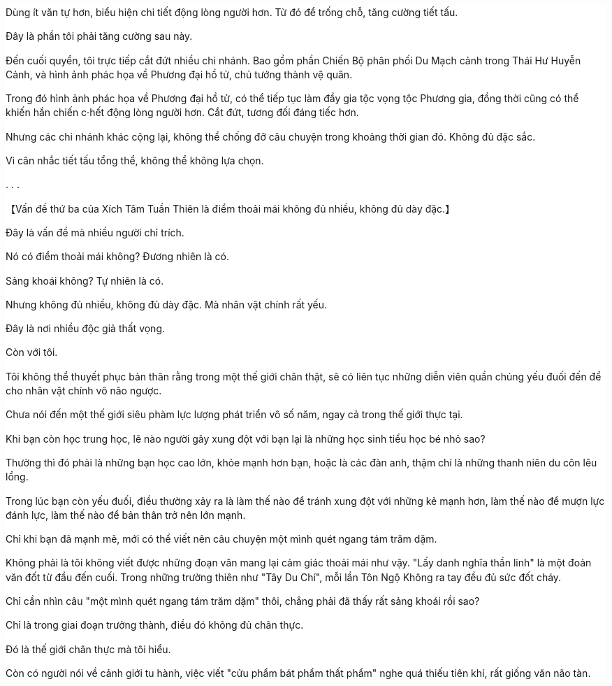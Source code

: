 Dùng ít văn tự hơn, biểu hiện chi tiết động lòng người hơn. Từ đó để trống chỗ, tăng cường tiết tấu.

Đây là phần tôi phải tăng cường sau này.

Đến cuối quyển, tôi trực tiếp cắt đứt nhiều chi nhánh. Bao gồm phần Chiến Bộ phân phối Du Mạch cảnh trong Thái Hư Huyễn Cảnh, và hình ảnh phác họa về Phương đại hồ tử, chủ tướng thành vệ quân.

Trong đó hình ảnh phác họa về Phương đại hồ tử, có thể tiếp tục làm đầy gia tộc vọng tộc Phương gia, đồng thời cũng có thể khiến hắn chiến c·hết động lòng người hơn. Cắt đứt, tương đối đáng tiếc hơn.

Nhưng các chi nhánh khác cộng lại, không thể chống đỡ câu chuyện trong khoảng thời gian đó. Không đủ đặc sắc.

Vì cân nhắc tiết tấu tổng thể, không thể không lựa chọn.

. . .

【Vấn đề thứ ba của Xích Tâm Tuần Thiên là điểm thoải mái không đủ nhiều, không đủ dày đặc.】

Đây là vấn đề mà nhiều người chỉ trích.

Nó có điểm thoải mái không? Đương nhiên là có.

Sảng khoái không? Tự nhiên là có.

Nhưng không đủ nhiều, không đủ dày đặc. Mà nhân vật chính rất yếu.

Đây là nơi nhiều độc giả thất vọng.

Còn với tôi.

Tôi không thể thuyết phục bản thân rằng trong một thế giới chân thật, sẽ có liên tục những diễn viên quần chúng yếu đuối đến để cho nhân vật chính vô não ngược.

Chưa nói đến một thế giới siêu phàm lực lượng phát triển vô số năm, ngay cả trong thế giới thực tại.


Khi bạn còn học trung học, lẽ nào người gây xung đột với bạn lại là những học sinh tiểu học bé nhỏ sao?

Thường thì đó phải là những bạn học cao lớn, khỏe mạnh hơn bạn, hoặc là các đàn anh, thậm chí là những thanh niên du côn lêu lổng.

Trong lúc bạn còn yếu đuối, điều thường xảy ra là làm thế nào để tránh xung đột với những kẻ mạnh hơn, làm thế nào để mượn lực đánh lực, làm thế nào để bản thân trở nên lớn mạnh.

Chỉ khi bạn đã mạnh mẽ, mới có thể viết nên câu chuyện một mình quét ngang tám trăm dặm.

Không phải là tôi không viết được những đoạn văn mang lại cảm giác thoải mái như vậy. "Lấy danh nghĩa thần linh" là một đoản văn đốt từ đầu đến cuối. Trong những trường thiên như "Tây Du Chí", mỗi lần Tôn Ngộ Không ra tay đều đủ sức đốt cháy.

Chỉ cần nhìn câu "một mình quét ngang tám trăm dặm" thôi, chẳng phải đã thấy rất sảng khoái rồi sao?

Chỉ là trong giai đoạn trưởng thành, điều đó không đủ chân thực.

Đó là thế giới chân thực mà tôi hiểu.

Còn có người nói về cảnh giới tu hành, việc viết "cửu phẩm bát phẩm thất phẩm" nghe quá thiếu tiên khí, rất giống văn não tàn.
